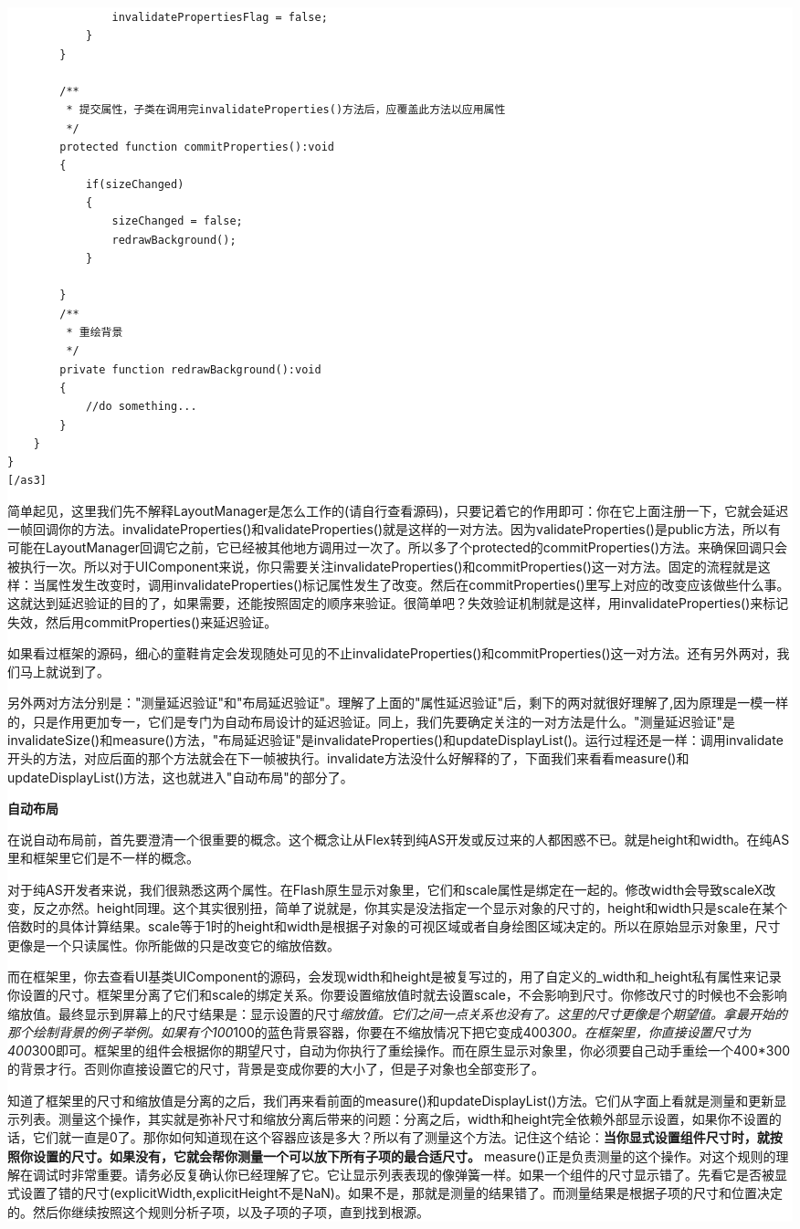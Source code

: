     				invalidatePropertiesFlag = false;
    			}
    		}
    
    		/**
    		 * 提交属性，子类在调用完invalidateProperties()方法后，应覆盖此方法以应用属性
    		 */		
    		protected function commitProperties():void
    		{
    			if(sizeChanged)
    			{
    				sizeChanged = false;
    				redrawBackground();
    			}
    
    		}
    		/**
    		 * 重绘背景
    		 */		
    		private function redrawBackground():void
    		{
    			//do something...
    		}
    	}
    }
    [/as3]


简单起见，这里我们先不解释LayoutManager是怎么工作的(请自行查看源码)，只要记着它的作用即可：你在它上面注册一下，它就会延迟一帧回调你的方法。invalidateProperties()和validateProperties()就是这样的一对方法。因为validateProperties()是public方法，所以有可能在LayoutManager回调它之前，它已经被其他地方调用过一次了。所以多了个protected的commitProperties()方法。来确保回调只会被执行一次。所以对于UIComponent来说，你只需要关注invalidateProperties()和commitProperties()这一对方法。固定的流程就是这样：当属性发生改变时，调用invalidateProperties()标记属性发生了改变。然后在commitProperties()里写上对应的改变应该做些什么事。这就达到延迟验证的目的了，如果需要，还能按照固定的顺序来验证。很简单吧？失效验证机制就是这样，用invalidateProperties()来标记失效，然后用commitProperties()来延迟验证。

如果看过框架的源码，细心的童鞋肯定会发现随处可见的不止invalidateProperties()和commitProperties()这一对方法。还有另外两对，我们马上就说到了。

另外两对方法分别是："测量延迟验证"和"布局延迟验证"。理解了上面的"属性延迟验证"后，剩下的两对就很好理解了,因为原理是一模一样的，只是作用更加专一，它们是专门为自动布局设计的延迟验证。同上，我们先要确定关注的一对方法是什么。"测量延迟验证"是invalidateSize()和measure()方法，"布局延迟验证"是invalidateProperties()和updateDisplayList()。运行过程还是一样：调用invalidate开头的方法，对应后面的那个方法就会在下一帧被执行。invalidate方法没什么好解释的了，下面我们来看看measure()和updateDisplayList()方法，这也就进入"自动布局"的部分了。

**自动布局**

在说自动布局前，首先要澄清一个很重要的概念。这个概念让从Flex转到纯AS开发或反过来的人都困惑不已。就是height和width。在纯AS里和框架里它们是不一样的概念。

对于纯AS开发者来说，我们很熟悉这两个属性。在Flash原生显示对象里，它们和scale属性是绑定在一起的。修改width会导致scaleX改变，反之亦然。height同理。这个其实很别扭，简单了说就是，你其实是没法指定一个显示对象的尺寸的，height和width只是scale在某个倍数时的具体计算结果。scale等于1时的height和width是根据子对象的可视区域或者自身绘图区域决定的。所以在原始显示对象里，尺寸更像是一个只读属性。你所能做的只是改变它的缩放倍数。

而在框架里，你去查看UI基类UIComponent的源码，会发现width和height是被复写过的，用了自定义的_width和_height私有属性来记录你设置的尺寸。框架里分离了它们和scale的绑定关系。你要设置缩放值时就去设置scale，不会影响到尺寸。你修改尺寸的时候也不会影响缩放值。最终显示到屏幕上的尺寸结果是：显示设置的尺寸*缩放值。它们之间一点关系也没有了。这里的尺寸更像是个期望值。拿最开始的那个绘制背景的例子举例。如果有个100*100的蓝色背景容器，你要在不缩放情况下把它变成400*300。在框架里，你直接设置尺寸为400*300即可。框架里的组件会根据你的期望尺寸，自动为你执行了重绘操作。而在原生显示对象里，你必须要自己动手重绘一个400*300的背景才行。否则你直接设置它的尺寸，背景是变成你要的大小了，但是子对象也全部变形了。

知道了框架里的尺寸和缩放值是分离的之后，我们再来看前面的measure()和updateDisplayList()方法。它们从字面上看就是测量和更新显示列表。测量这个操作，其实就是弥补尺寸和缩放分离后带来的问题：分离之后，width和height完全依赖外部显示设置，如果你不设置的话，它们就一直是0了。那你如何知道现在这个容器应该是多大？所以有了测量这个方法。记住这个结论：**当你显式设置组件尺寸时，就按照你设置的尺寸。如果没有，它就会帮你测量一个可以放下所有子项的最合适尺寸。** measure()正是负责测量的这个操作。对这个规则的理解在调试时非常重要。请务必反复确认你已经理解了它。它让显示列表表现的像弹簧一样。如果一个组件的尺寸显示错了。先看它是否被显式设置了错的尺寸(explicitWidth,explicitHeight不是NaN)。如果不是，那就是测量的结果错了。而测量结果是根据子项的尺寸和位置决定的。然后你继续按照这个规则分析子项，以及子项的子项，直到找到根源。
